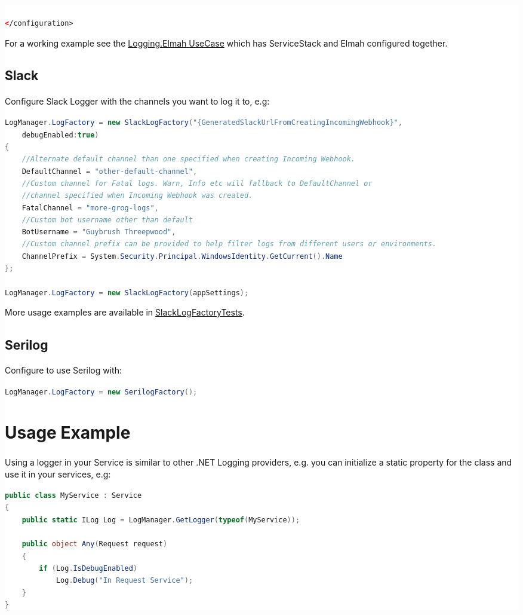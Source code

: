 ```xml

</configuration>
```

For a working example see the [Logging.Elmah UseCase](https://github.com/ServiceStack/ServiceStack.UseCases/tree/master/Logging.Elmah) which has ServiceStack and Elmah configured together.

## Slack

Configure Slack Logger with the channels you want to log it to, e.g:

```csharp
LogManager.LogFactory = new SlackLogFactory("{GeneratedSlackUrlFromCreatingIncomingWebhook}", 
    debugEnabled:true)
{
    //Alternate default channel than one specified when creating Incoming Webhook.
    DefaultChannel = "other-default-channel",
    //Custom channel for Fatal logs. Warn, Info etc will fallback to DefaultChannel or 
    //channel specified when Incoming Webhook was created.
    FatalChannel = "more-grog-logs",
    //Custom bot username other than default
    BotUsername = "Guybrush Threepwood",
    //Custom channel prefix can be provided to help filter logs from different users or environments. 
    ChannelPrefix = System.Security.Principal.WindowsIdentity.GetCurrent().Name
};

LogManager.LogFactory = new SlackLogFactory(appSettings);
```

More usage examples are available in [SlackLogFactoryTests](https://github.com/ServiceStack/ServiceStack/blob/master/tests/ServiceStack.Logging.Tests/UnitTests/SlackLogFactoryTests.cs).

## Serilog

Configure to use Serilog with:

```csharp
LogManager.LogFactory = new SerilogFactory();
```

# Usage Example

Using a logger in your Service is similar to other .NET Logging providers, e.g. you can initialize a static property for the class and use it in your services, e.g:

```csharp
public class MyService : Service
{
    public static ILog Log = LogManager.GetLogger(typeof(MyService));

    public object Any(Request request)
    {
        if (Log.IsDebugEnabled)
            Log.Debug("In Request Service");
    }
}
```

